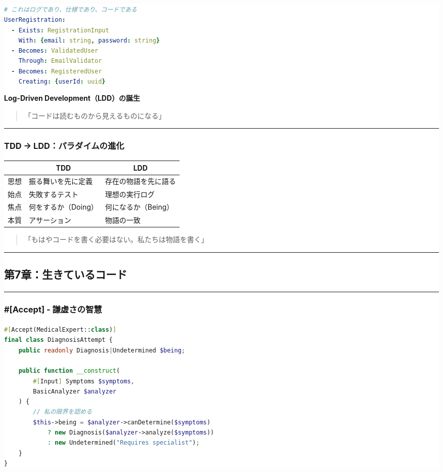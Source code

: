 ```yaml
# これはログであり、仕様であり、コードである
UserRegistration:
  - Exists: RegistrationInput
    With: {email: string, password: string}
  - Becomes: ValidatedUser
    Through: EmailValidator
  - Becomes: RegisteredUser
    Creating: {userId: uuid}
```

<div class="fragment">

**Log-Driven Development（LDD）の誕生**

> 「コードは読むものから見えるものになる」

</div>

----

### TDD → LDD：パラダイムの進化

| | TDD | LDD |
|--|-----|-----|
| 思想 | 振る舞いを先に定義 | 存在の物語を先に語る |
| 始点 | 失敗するテスト | 理想の実行ログ |
| 焦点 | 何をするか（Doing） | 何になるか（Being） |
| 本質 | アサーション | 物語の一致 |

<div class="fragment">

> 「もはやコードを書く必要はない。私たちは物語を書く」

</div>

---

## 第7章：生きているコード

---

### #[Accept] - 謙虚さの智慧

```php
#[Accept(MedicalExpert::class)]
final class DiagnosisAttempt {
    public readonly Diagnosis|Undetermined $being;
    
    public function __construct(
        #[Input] Symptoms $symptoms,
        BasicAnalyzer $analyzer
    ) {
        // 私の限界を認める
        $this->being = $analyzer->canDetermine($symptoms)
            ? new Diagnosis($analyzer->analyze($symptoms))
            : new Undetermined("Requires specialist");
    }
}
```
